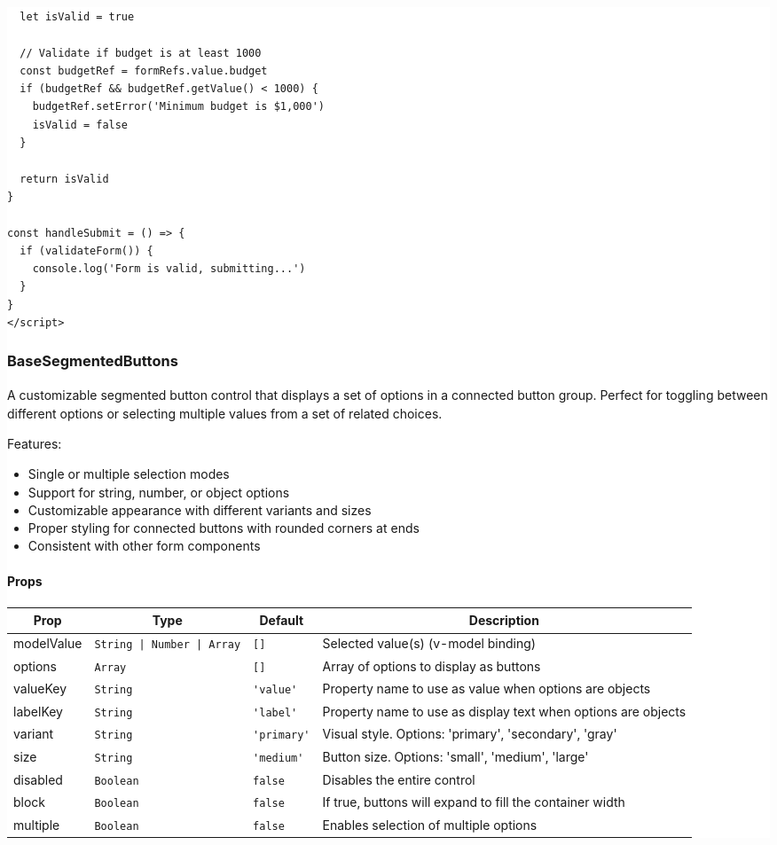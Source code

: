 ```vue
  let isValid = true

  // Validate if budget is at least 1000
  const budgetRef = formRefs.value.budget
  if (budgetRef && budgetRef.getValue() < 1000) {
    budgetRef.setError('Minimum budget is $1,000')
    isValid = false
  }

  return isValid
}

const handleSubmit = () => {
  if (validateForm()) {
    console.log('Form is valid, submitting...')
  }
}
</script>
```

### BaseSegmentedButtons

A customizable segmented button control that displays a set of options in a connected button group. Perfect for toggling between different options or selecting multiple values from a set of related choices.

Features:

- Single or multiple selection modes
- Support for string, number, or object options
- Customizable appearance with different variants and sizes
- Proper styling for connected buttons with rounded corners at ends
- Consistent with other form components

#### Props

| Prop       | Type                        | Default     | Description                                                   |
| ---------- | --------------------------- | ----------- | ------------------------------------------------------------- |
| modelValue | `String \| Number \| Array` | `[]`        | Selected value(s) (v-model binding)                           |
| options    | `Array`                     | `[]`        | Array of options to display as buttons                        |
| valueKey   | `String`                    | `'value'`   | Property name to use as value when options are objects        |
| labelKey   | `String`                    | `'label'`   | Property name to use as display text when options are objects |
| variant    | `String`                    | `'primary'` | Visual style. Options: 'primary', 'secondary', 'gray'         |
| size       | `String`                    | `'medium'`  | Button size. Options: 'small', 'medium', 'large'              |
| disabled   | `Boolean`                   | `false`     | Disables the entire control                                   |
| block      | `Boolean`                   | `false`     | If true, buttons will expand to fill the container width      |
| multiple   | `Boolean`                   | `false`     | Enables selection of multiple options                         |
